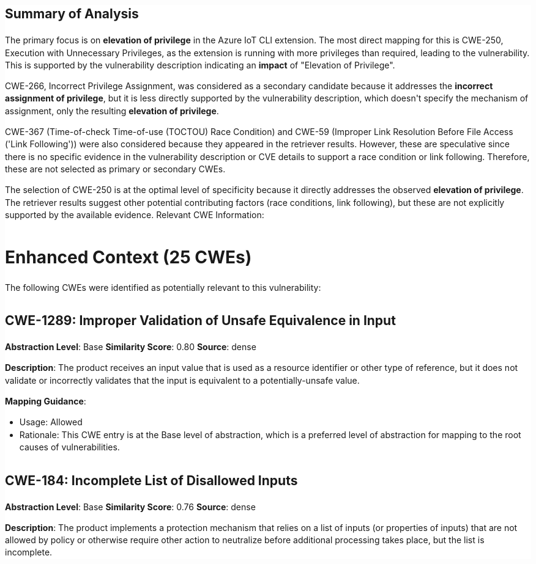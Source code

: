 ## Summary of Analysis
The primary focus is on **elevation of privilege** in the Azure IoT CLI extension. The most direct mapping for this is CWE-250, Execution with Unnecessary Privileges, as the extension is running with more privileges than required, leading to the vulnerability. This is supported by the vulnerability description indicating an **impact** of "Elevation of Privilege".

CWE-266, Incorrect Privilege Assignment, was considered as a secondary candidate because it addresses the **incorrect assignment of privilege**, but it is less directly supported by the vulnerability description, which doesn't specify the mechanism of assignment, only the resulting **elevation of privilege**.

CWE-367 (Time-of-check Time-of-use (TOCTOU) Race Condition) and CWE-59 (Improper Link Resolution Before File Access ('Link Following')) were also considered because they appeared in the retriever results. However, these are speculative since there is no specific evidence in the vulnerability description or CVE details to support a race condition or link following. Therefore, these are not selected as primary or secondary CWEs.

The selection of CWE-250 is at the optimal level of specificity because it directly addresses the observed **elevation of privilege**. The retriever results suggest other potential contributing factors (race conditions, link following), but these are not explicitly supported by the available evidence.
Relevant CWE Information:

# Enhanced Context (25 CWEs)
The following CWEs were identified as potentially relevant to this vulnerability:

## CWE-1289: Improper Validation of Unsafe Equivalence in Input
**Abstraction Level**: Base
**Similarity Score**: 0.80
**Source**: dense

**Description**:
The product receives an input value that is used as a resource identifier or other type of reference, but it does not validate or incorrectly validates that the input is equivalent to a potentially-unsafe value.

**Mapping Guidance**:
- Usage: Allowed
- Rationale: This CWE entry is at the Base level of abstraction, which is a preferred level of abstraction for mapping to the root causes of vulnerabilities.

## CWE-184: Incomplete List of Disallowed Inputs
**Abstraction Level**: Base
**Similarity Score**: 0.76
**Source**: dense

**Description**:
The product implements a protection mechanism that relies on a list of inputs (or properties of inputs) that are not allowed by policy or otherwise require other action to neutralize before additional processing takes place, but the list is incomplete.

